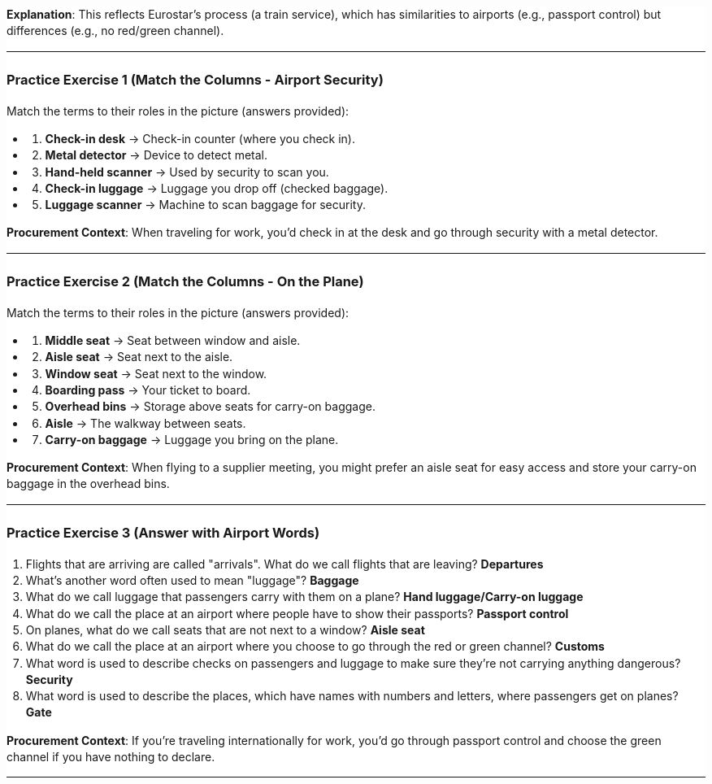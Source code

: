 **Explanation**: This reflects Eurostar’s process (a train service), which has similarities to airports (e.g., passport control) but differences (e.g., no red/green channel).

---

### Practice Exercise 1 (Match the Columns - Airport Security)
Match the terms to their roles in the picture (answers provided):
- 1. **Check-in desk** → Check-in counter (where you check in).
- 2. **Metal detector** → Device to detect metal.
- 3. **Hand-held scanner** → Used by security to scan you.
- 4. **Check-in luggage** → Luggage you drop off (checked baggage).
- 5. **Luggage scanner** → Machine to scan baggage for security.

**Procurement Context**: When traveling for work, you’d check in at the desk and go through security with a metal detector.

---

### Practice Exercise 2 (Match the Columns - On the Plane)
Match the terms to their roles in the picture (answers provided):
- 1. **Middle seat** → Seat between window and aisle.
- 2. **Aisle seat** → Seat next to the aisle.
- 3. **Window seat** → Seat next to the window.
- 4. **Boarding pass** → Your ticket to board.
- 5. **Overhead bins** → Storage above seats for carry-on baggage.
- 6. **Aisle** → The walkway between seats.
- 7. **Carry-on baggage** → Luggage you bring on the plane.

**Procurement Context**: When flying to a supplier meeting, you might prefer an aisle seat for easy access and store your carry-on baggage in the overhead bins.

---

### Practice Exercise 3 (Answer with Airport Words)
1. Flights that are arriving are called "arrivals". What do we call flights that are leaving? **Departures**
2. What’s another word often used to mean "luggage"? **Baggage**
3. What do we call luggage that passengers carry with them on a plane? **Hand luggage/Carry-on luggage**
4. What do we call the place at an airport where people have to show their passports? **Passport control**
5. On planes, what do we call seats that are not next to a window? **Aisle seat**
6. What do we call the place at an airport where you choose to go through the red or green channel? **Customs**
7. What word is used to describe checks on passengers and luggage to make sure they’re not carrying anything dangerous? **Security**
8. What word is used to describe the places, which have names with numbers and letters, where passengers get on planes? **Gate**

**Procurement Context**: If you’re traveling internationally for work, you’d go through passport control and choose the green channel if you have nothing to declare.

---